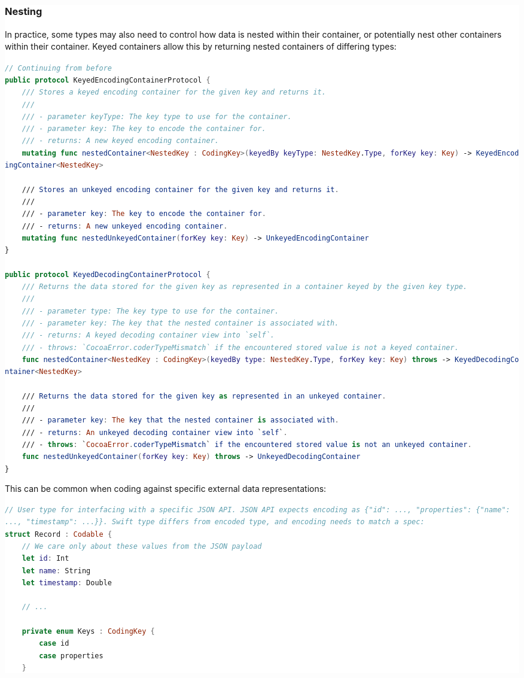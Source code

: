 ### Nesting

In practice, some types may also need to control how data is nested within their container, or potentially nest other containers within their container. Keyed containers allow this by returning nested containers of differing types:

```swift
// Continuing from before
public protocol KeyedEncodingContainerProtocol {
    /// Stores a keyed encoding container for the given key and returns it.
    ///
    /// - parameter keyType: The key type to use for the container.
    /// - parameter key: The key to encode the container for.
    /// - returns: A new keyed encoding container.
    mutating func nestedContainer<NestedKey : CodingKey>(keyedBy keyType: NestedKey.Type, forKey key: Key) -> KeyedEncodingContainer<NestedKey>

    /// Stores an unkeyed encoding container for the given key and returns it.
    ///
    /// - parameter key: The key to encode the container for.
    /// - returns: A new unkeyed encoding container.
    mutating func nestedUnkeyedContainer(forKey key: Key) -> UnkeyedEncodingContainer
}

public protocol KeyedDecodingContainerProtocol {
    /// Returns the data stored for the given key as represented in a container keyed by the given key type.
    ///
    /// - parameter type: The key type to use for the container.
    /// - parameter key: The key that the nested container is associated with.
    /// - returns: A keyed decoding container view into `self`.
    /// - throws: `CocoaError.coderTypeMismatch` if the encountered stored value is not a keyed container.
    func nestedContainer<NestedKey : CodingKey>(keyedBy type: NestedKey.Type, forKey key: Key) throws -> KeyedDecodingContainer<NestedKey>

    /// Returns the data stored for the given key as represented in an unkeyed container.
    ///
    /// - parameter key: The key that the nested container is associated with.
    /// - returns: An unkeyed decoding container view into `self`.
    /// - throws: `CocoaError.coderTypeMismatch` if the encountered stored value is not an unkeyed container.
    func nestedUnkeyedContainer(forKey key: Key) throws -> UnkeyedDecodingContainer
}
```

This can be common when coding against specific external data representations:

```swift
// User type for interfacing with a specific JSON API. JSON API expects encoding as {"id": ..., "properties": {"name": ..., "timestamp": ...}}. Swift type differs from encoded type, and encoding needs to match a spec:
struct Record : Codable {
    // We care only about these values from the JSON payload
    let id: Int
    let name: String
    let timestamp: Double

    // ...

    private enum Keys : CodingKey {
        case id
        case properties
    }

```